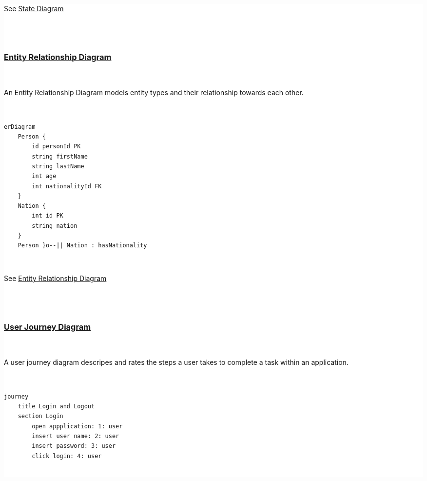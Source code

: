 See [State Diagram](./mermaidDiagramSyntax/mermaidStateDiagram.md)

<br>
<br>

### [**Entity Relationship Diagram**](./mermaidDiagramSyntax/mermaidEntityRelationshipDiagram.md)
<br>

An Entity Relationship Diagram models entity types and their relationship towards each other.

<br>

```mermaid
erDiagram
    Person {
        id personId PK
        string firstName
        string lastName
        int age
        int nationalityId FK
    }
    Nation {
        int id PK
        string nation
    }
    Person }o--|| Nation : hasNationality
```

<br>

See [Entity Relationship Diagram](./mermaidDiagramSyntax/mermaidEntityRelationshipDiagram.md)

<br>
<br>

### [**User Journey Diagram**](./mermaidDiagramSyntax/mermaidUserJourneyDiagram.md)
<br>

A user journey diagram descripes and rates the steps a user takes to complete a task within an application.

<br>

```mermaid
journey
    title Login and Logout
    section Login
        open appplication: 1: user
        insert user name: 2: user
        insert password: 3: user
        click login: 4: user
```

<br>

